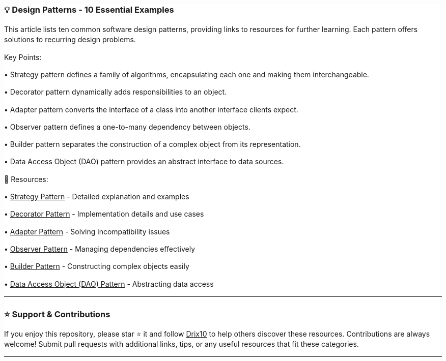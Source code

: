 ### 💡 Design Patterns - 10 Essential Examples

This article lists ten common software design patterns, providing links to resources for further learning.  Each pattern offers solutions to recurring design problems.


Key Points:

• Strategy pattern defines a family of algorithms, encapsulating each one and making them interchangeable.


• Decorator pattern dynamically adds responsibilities to an object.


• Adapter pattern converts the interface of a class into another interface clients expect.


• Observer pattern defines a one-to-many dependency between objects.


• Builder pattern separates the construction of a complex object from its representation.


• Data Access Object (DAO) pattern provides an abstract interface to data sources.



🔗 Resources:

• [Strategy Pattern](https://bit.ly/3R0ilek) - Detailed explanation and examples

• [Decorator Pattern](https://bit.ly/3pBq4Uy) -  Implementation details and use cases

• [Adapter Pattern](https://bit.ly/3ABNzmB) -  Solving incompatibility issues

• [Observer Pattern](https://bit.ly/3QXghUb) -  Managing dependencies effectively

• [Builder Pattern](https://bit.ly/3wfggmP) -  Constructing complex objects easily

• [Data Access Object (DAO) Pattern](https://bit.ly/3QH4mKH) -  Abstracting data access


---

### ⭐️ Support & Contributions

If you enjoy this repository, please star ⭐️ it and follow [Drix10](https://github.com/Drix10) to help others discover these resources. Contributions are always welcome! Submit pull requests with additional links, tips, or any useful resources that fit these categories.

---